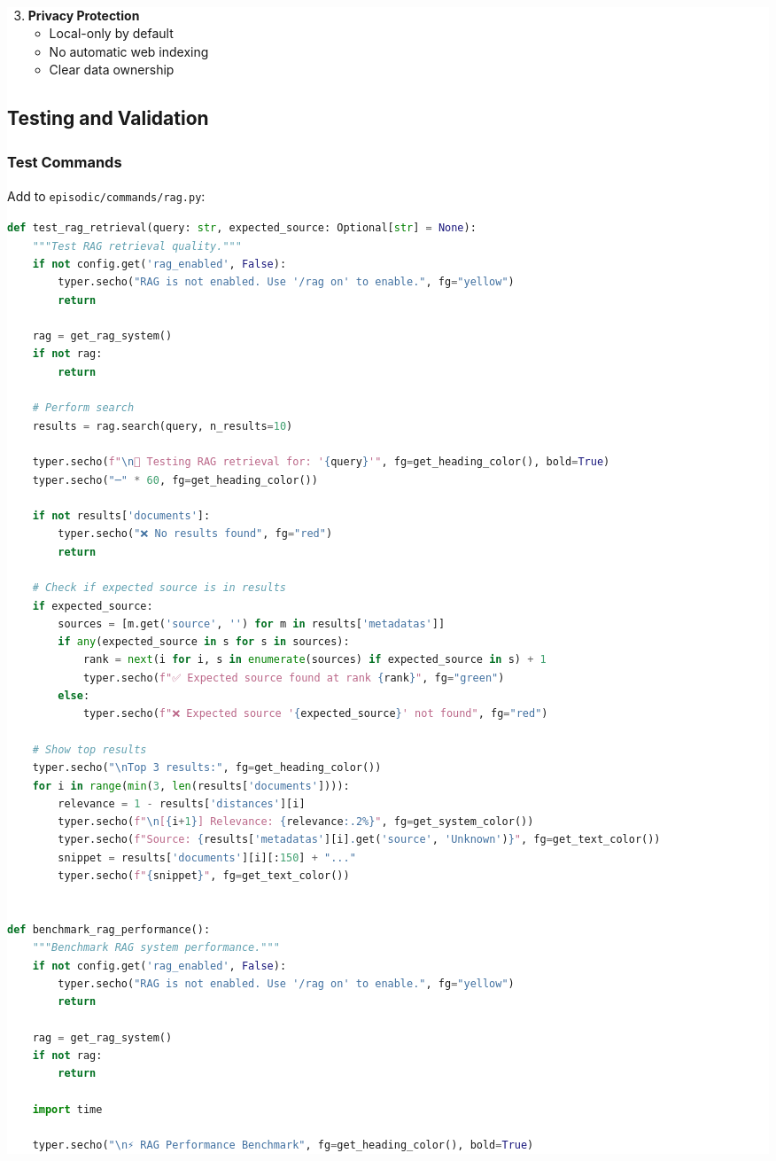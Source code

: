 3. **Privacy Protection**
   - Local-only by default
   - No automatic web indexing
   - Clear data ownership

## Testing and Validation

### Test Commands
Add to `episodic/commands/rag.py`:
```python
def test_rag_retrieval(query: str, expected_source: Optional[str] = None):
    """Test RAG retrieval quality."""
    if not config.get('rag_enabled', False):
        typer.secho("RAG is not enabled. Use '/rag on' to enable.", fg="yellow")
        return
    
    rag = get_rag_system()
    if not rag:
        return
    
    # Perform search
    results = rag.search(query, n_results=10)
    
    typer.secho(f"\n🧪 Testing RAG retrieval for: '{query}'", fg=get_heading_color(), bold=True)
    typer.secho("─" * 60, fg=get_heading_color())
    
    if not results['documents']:
        typer.secho("❌ No results found", fg="red")
        return
    
    # Check if expected source is in results
    if expected_source:
        sources = [m.get('source', '') for m in results['metadatas']]
        if any(expected_source in s for s in sources):
            rank = next(i for i, s in enumerate(sources) if expected_source in s) + 1
            typer.secho(f"✅ Expected source found at rank {rank}", fg="green")
        else:
            typer.secho(f"❌ Expected source '{expected_source}' not found", fg="red")
    
    # Show top results
    typer.secho("\nTop 3 results:", fg=get_heading_color())
    for i in range(min(3, len(results['documents']))):
        relevance = 1 - results['distances'][i]
        typer.secho(f"\n[{i+1}] Relevance: {relevance:.2%}", fg=get_system_color())
        typer.secho(f"Source: {results['metadatas'][i].get('source', 'Unknown')}", fg=get_text_color())
        snippet = results['documents'][i][:150] + "..."
        typer.secho(f"{snippet}", fg=get_text_color())


def benchmark_rag_performance():
    """Benchmark RAG system performance."""
    if not config.get('rag_enabled', False):
        typer.secho("RAG is not enabled. Use '/rag on' to enable.", fg="yellow")
        return
    
    rag = get_rag_system()
    if not rag:
        return
    
    import time
    
    typer.secho("\n⚡ RAG Performance Benchmark", fg=get_heading_color(), bold=True)
```